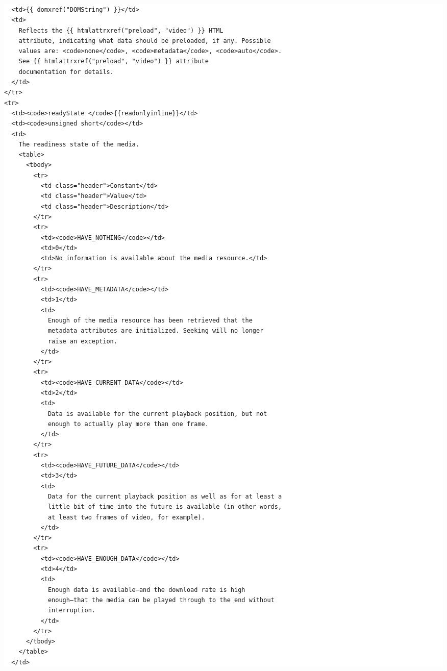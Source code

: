       <td>{{ domxref("DOMString") }}</td>
      <td>
        Reflects the {{ htmlattrxref("preload", "video") }} HTML
        attribute, indicating what data should be preloaded, if any. Possible
        values are: <code>none</code>, <code>metadata</code>, <code>auto</code>.
        See {{ htmlattrxref("preload", "video") }} attribute
        documentation for details.
      </td>
    </tr>
    <tr>
      <td><code>readyState </code>{{readonlyinline}}</td>
      <td><code>unsigned short</code></td>
      <td>
        The readiness state of the media.
        <table>
          <tbody>
            <tr>
              <td class="header">Constant</td>
              <td class="header">Value</td>
              <td class="header">Description</td>
            </tr>
            <tr>
              <td><code>HAVE_NOTHING</code></td>
              <td>0</td>
              <td>No information is available about the media resource.</td>
            </tr>
            <tr>
              <td><code>HAVE_METADATA</code></td>
              <td>1</td>
              <td>
                Enough of the media resource has been retrieved that the
                metadata attributes are initialized. Seeking will no longer
                raise an exception.
              </td>
            </tr>
            <tr>
              <td><code>HAVE_CURRENT_DATA</code></td>
              <td>2</td>
              <td>
                Data is available for the current playback position, but not
                enough to actually play more than one frame.
              </td>
            </tr>
            <tr>
              <td><code>HAVE_FUTURE_DATA</code></td>
              <td>3</td>
              <td>
                Data for the current playback position as well as for at least a
                little bit of time into the future is available (in other words,
                at least two frames of video, for example).
              </td>
            </tr>
            <tr>
              <td><code>HAVE_ENOUGH_DATA</code></td>
              <td>4</td>
              <td>
                Enough data is available—and the download rate is high
                enough—that the media can be played through to the end without
                interruption.
              </td>
            </tr>
          </tbody>
        </table>
      </td>
